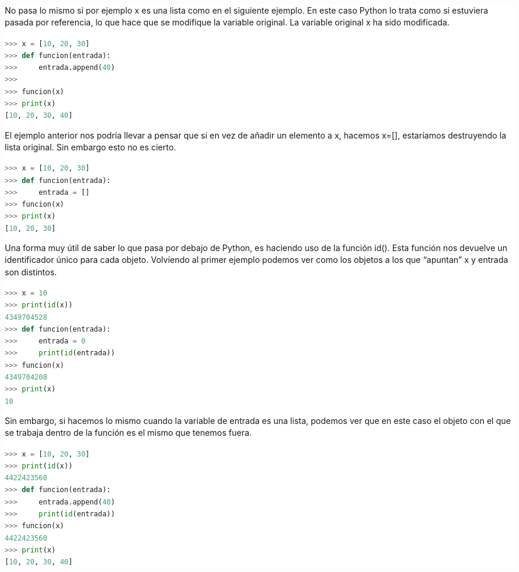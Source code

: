 No pasa lo mismo si por ejemplo x es una lista como en el siguiente ejemplo. En este caso Python lo trata como si estuviera pasada por referencia, lo que hace que se modifique la variable original. La variable original x ha sido modificada.

``` python
>>> x = [10, 20, 30]
>>> def funcion(entrada):
>>>     entrada.append(40)
>>> 
>>> funcion(x)
>>> print(x)
[10, 20, 30, 40]
```

El ejemplo anterior nos podría llevar a pensar que si en vez de añadir un elemento a x, hacemos x=[], estaríamos destruyendo la lista original. Sin embargo esto no es cierto.

``` python
>>> x = [10, 20, 30]
>>> def funcion(entrada):
>>>     entrada = []
>>> funcion(x)
>>> print(x)
[10, 20, 30]
``` 

Una forma muy útil de saber lo que pasa por debajo de Python, es haciendo uso de la función id(). Esta función nos devuelve un identificador único para cada objeto. Volviendo al primer ejemplo podemos ver como los objetos a los que “apuntan” x y entrada son distintos.

``` python
>>> x = 10
>>> print(id(x))
4349704528
>>> def funcion(entrada):
>>>     entrada = 0
>>>     print(id(entrada))
>>> funcion(x)
4349704208
>>> print(x)
10
``` 

Sin embargo, si hacemos lo mismo cuando la variable de entrada es una lista, podemos ver que en este caso el objeto con el que se trabaja dentro de la función es el mismo que tenemos fuera.

``` python
>>> x = [10, 20, 30]
>>> print(id(x))
4422423560
>>> def funcion(entrada):
>>>     entrada.append(40)
>>>     print(id(entrada))
>>> funcion(x)
4422423560
>>> print(x)
[10, 20, 30, 40]
```

